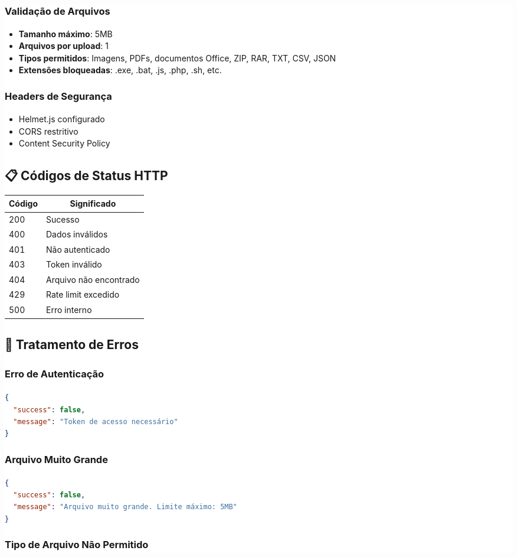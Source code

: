 ### Validação de Arquivos

- **Tamanho máximo**: 5MB
- **Arquivos por upload**: 1
- **Tipos permitidos**: Imagens, PDFs, documentos Office, ZIP, RAR, TXT, CSV, JSON
- **Extensões bloqueadas**: .exe, .bat, .js, .php, .sh, etc.

### Headers de Segurança

- Helmet.js configurado
- CORS restritivo
- Content Security Policy

## 📋 Códigos de Status HTTP

| Código | Significado            |
| ------ | ---------------------- |
| 200    | Sucesso                |
| 400    | Dados inválidos        |
| 401    | Não autenticado        |
| 403    | Token inválido         |
| 404    | Arquivo não encontrado |
| 429    | Rate limit excedido    |
| 500    | Erro interno           |

## 🚨 Tratamento de Erros

### Erro de Autenticação

```json
{
  "success": false,
  "message": "Token de acesso necessário"
}
```

### Arquivo Muito Grande

```json
{
  "success": false,
  "message": "Arquivo muito grande. Limite máximo: 5MB"
}
```

### Tipo de Arquivo Não Permitido
